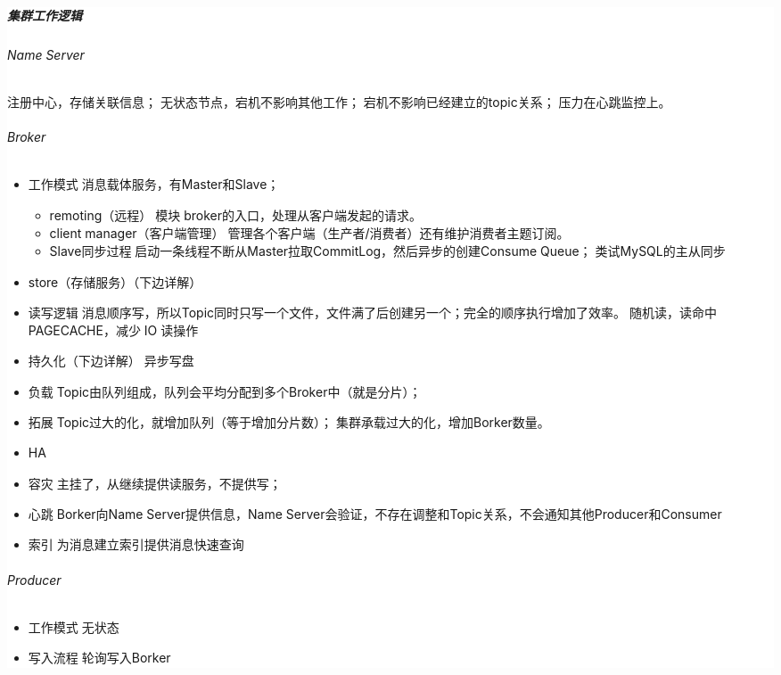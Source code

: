 ##### 集群工作逻辑

###### Name Server 

注册中心，存储关联信息；
无状态节点，宕机不影响其他工作；
宕机不影响已经建立的topic关系；
压力在心跳监控上。


###### Broker

* 工作模式
消息载体服务，有Master和Slave；
  * remoting（远程） 模块
  broker的入口，处理从客户端发起的请求。
  * client manager（客户端管理）
  管理各个客户端（生产者/消费者）还有维护消费者主题订阅。
  * Slave同步过程
  启动一条线程不断从Master拉取CommitLog，然后异步的创建Consume Queue；
  类试MySQL的主从同步

* store（存储服务）（下边详解）
 * 读写逻辑
消息顺序写，所以Topic同时只写一个文件，文件满了后创建另一个；完全的顺序执行增加了效率。
随机读，读命中 PAGECACHE，减少 IO 读操作
 * 持久化（下边详解）
异步写盘

* 负载
Topic由队列组成，队列会平均分配到多个Broker中（就是分片）；

* 拓展
Topic过大的化，就增加队列（等于增加分片数）；
集群承载过大的化，增加Borker数量。

* HA

 * 容灾
主挂了，从继续提供读服务，不提供写；


 * 心跳
Borker向Name Server提供信息，Name Server会验证，不存在调整和Topic关系，不会通知其他Producer和Consumer


* 索引
为消息建立索引提供消息快速查询



###### Producer

* 工作模式
无状态

* 写入流程
轮询写入Borker
